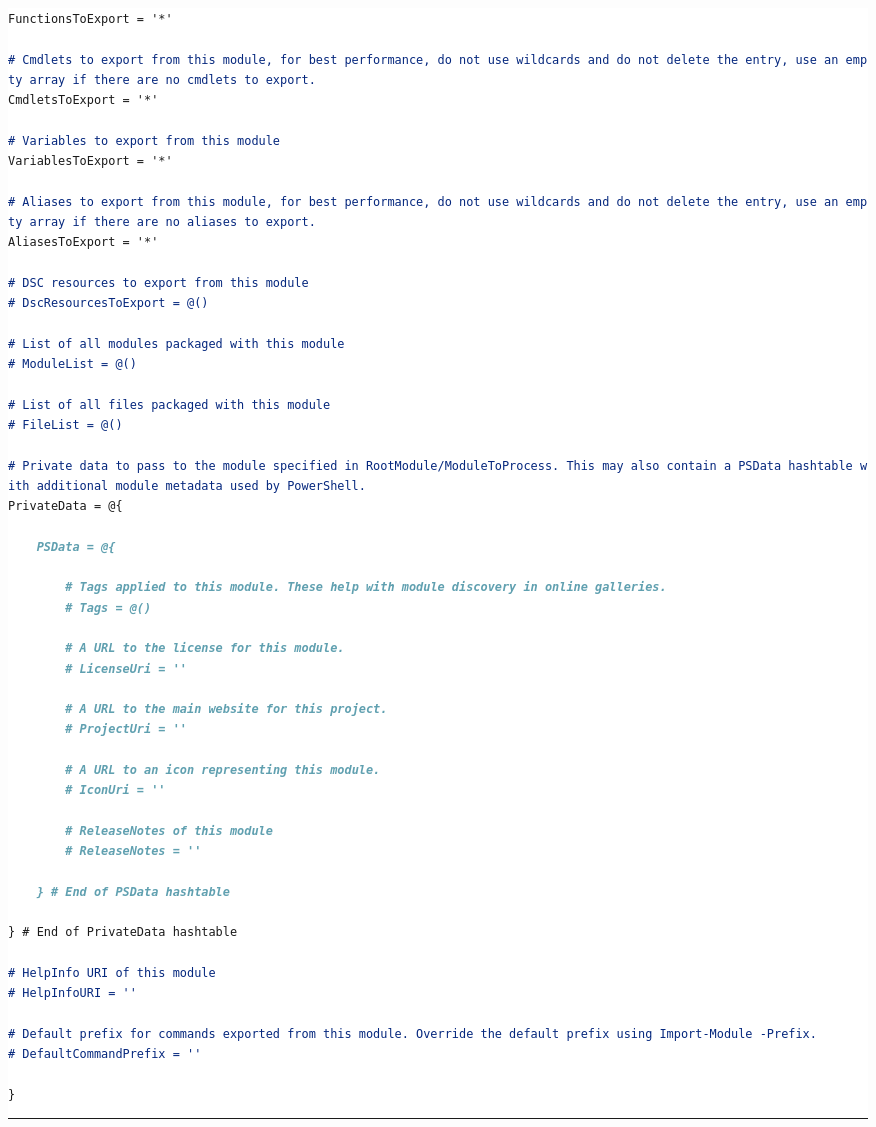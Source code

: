 ```md
FunctionsToExport = '*'

# Cmdlets to export from this module, for best performance, do not use wildcards and do not delete the entry, use an empty array if there are no cmdlets to export.
CmdletsToExport = '*'

# Variables to export from this module
VariablesToExport = '*'

# Aliases to export from this module, for best performance, do not use wildcards and do not delete the entry, use an empty array if there are no aliases to export.
AliasesToExport = '*'

# DSC resources to export from this module
# DscResourcesToExport = @()

# List of all modules packaged with this module
# ModuleList = @()

# List of all files packaged with this module
# FileList = @()

# Private data to pass to the module specified in RootModule/ModuleToProcess. This may also contain a PSData hashtable with additional module metadata used by PowerShell.
PrivateData = @{

    PSData = @{

        # Tags applied to this module. These help with module discovery in online galleries.
        # Tags = @()

        # A URL to the license for this module.
        # LicenseUri = ''

        # A URL to the main website for this project.
        # ProjectUri = ''

        # A URL to an icon representing this module.
        # IconUri = ''

        # ReleaseNotes of this module
        # ReleaseNotes = ''

    } # End of PSData hashtable

} # End of PrivateData hashtable

# HelpInfo URI of this module
# HelpInfoURI = ''

# Default prefix for commands exported from this module. Override the default prefix using Import-Module -Prefix.
# DefaultCommandPrefix = ''

}


```

---
